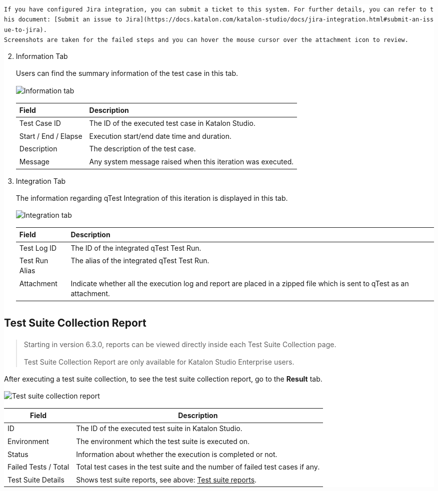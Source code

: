     If you have configured Jira integration, you can submit a ticket to this system. For further details, you can refer to this document: [Submit an issue to Jira](https://docs.katalon.com/katalon-studio/docs/jira-integration.html#submit-an-issue-to-jira).
    Screenshots are taken for the failed steps and you can hover the mouse cursor over the attachment icon to review.

2. Information Tab

    Users can find the summary information of the test case in this tab.

    <img src="https://github.com/katalon-studio/docs-images/raw/master/katalon-studio/docs/test-suite-report/image2017-2-24-203A43A11.png" width="80%" alt="Information tab"> 

    | Field | Description |
    | --- | --- |
    | Test Case ID | The ID of the executed test case in Katalon Studio. |
    | Start / End / Elapse | Execution start/end date time and duration. |
    | Description | The description of the test case. |
    | Message | Any system message raised when this iteration was executed. |

3. Integration Tab

    The information regarding qTest Integration of this iteration is displayed in this tab.

    <img src="https://github.com/katalon-studio/docs-images/raw/master/katalon-studio/docs/test-suite-report/image2017-2-24-203A153A4.png" width="80%" alt="Integration tab"> 

    | Field | Description |
    | --- | --- |
    | Test Log ID | The ID of the integrated qTest Test Run. |
    | Test Run Alias | The alias of the integrated qTest Test Run. |
    | Attachment | Indicate whether all the execution log and report are placed in a zipped file which is sent to qTest as an attachment. |

## Test Suite Collection Report

> Starting in version 6.3.0, reports can be viewed directly inside each Test Suite Collection page.
>
> Test Suite Collection Report are only available for Katalon Studio Enterprise users.

After executing a test suite collection, to see the test suite collection report, go to the **Result** tab.

<img src="https://github.com/katalon-studio/docs-images/raw/master/katalon-studio/docs/test-suite-report/KS-REPORTS-Results-of-the-TSC.png" width="100%" alt="Test suite collection report">


| Field | Description |
| --- | --- |
| ID | The ID of the executed test suite in Katalon Studio. |
| Environment | The environment which the test suite is executed on. |
| Status | Information about whether the execution is completed or not. |
| Failed Tests / Total | Total test cases in the test suite and the number of failed test cases if any. |
| Test Suite Details | Shows test suite reports, see above: [Test suite reports](https://docs.katalon.com/katalon-studio/docs/test-suite-report.html#test-suite-report). |
